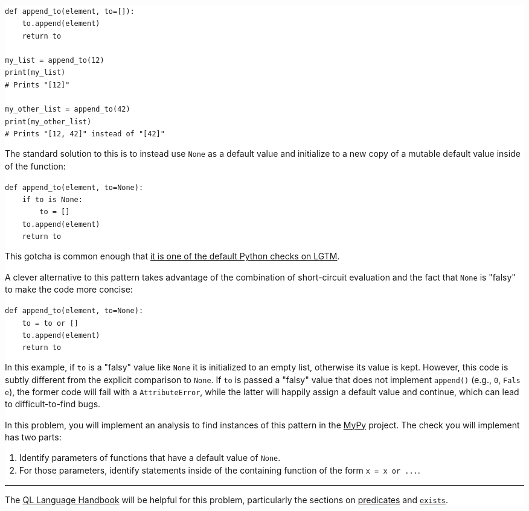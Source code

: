 ```
def append_to(element, to=[]):
    to.append(element)
    return to

my_list = append_to(12)
print(my_list)
# Prints "[12]"

my_other_list = append_to(42)
print(my_other_list)
# Prints "[12, 42]" instead of "[42]"
```

The standard solution to this is to instead use `None` as a default value and
initialize to a new copy of a mutable default value inside of the function:

```
def append_to(element, to=None):
    if to is None:
        to = []
    to.append(element)
    return to
```

This gotcha is common enough that [it is one of the default Python checks on
LGTM](https://help.semmle.com/wiki/display/PYTHON/Modification+of+parameter+with+default).

A clever alternative to this pattern takes advantage of the combination of
short-circuit evaluation and the fact that `None` is "falsy" to make the code
more concise:

```
def append_to(element, to=None):
    to = to or []
    to.append(element)
    return to
```

In this example, if `to` is a "falsy" value like `None` it is initialized to an
empty list, otherwise its value is kept. However, this code is subtly different
from the explicit comparison to `None`. If `to` is passed a "falsy" value that
does not implement `append()` (e.g., `0`, `False`), the former code will fail
with a `AttributeError`, while the latter will happily assign a default value
and continue, which can lead to difficult-to-find bugs.

In this problem, you will implement an analysis to find instances of this
pattern in the [MyPy](https://github.com/python/mypy) project. The check you
will implement has two parts:
1. Identify parameters of functions that have a default value of `None`.
2. For those parameters, identify statements inside of the containing function
   of the form `x = x or ...`.

---

The [QL Language Handbook](https://help.semmle.com/QL/ql-handbook/index.html)
will be helpful for this problem, particularly the sections on
[predicates](https://help.semmle.com/QL/ql-handbook/predicates.html) and
[`exists`](https://help.semmle.com/QL/ql-handbook/formulas.html#exists).

